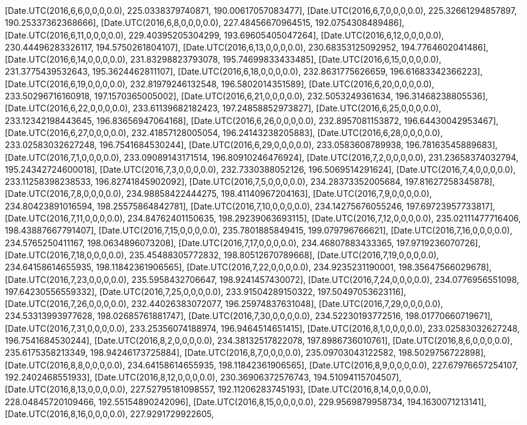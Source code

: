 [Date.UTC(2016,6,6,0,0,0,0.0), 225.0338379740871, 190.00617057083477], [Date.UTC(2016,6,7,0,0,0,0.0), 225.32661294857897, 190.25337362368666], [Date.UTC(2016,6,8,0,0,0,0.0), 227.48456670964515, 192.0754308489486], [Date.UTC(2016,6,11,0,0,0,0.0), 229.40395205304299, 193.69605405047264], [Date.UTC(2016,6,12,0,0,0,0.0), 230.44496283326117, 194.5750261804107], [Date.UTC(2016,6,13,0,0,0,0.0), 230.68353125092952, 194.7764602041486], [Date.UTC(2016,6,14,0,0,0,0.0), 231.83298823793078, 195.74699833433485], [Date.UTC(2016,6,15,0,0,0,0.0), 231.3775439532643, 195.3624462811107], [Date.UTC(2016,6,18,0,0,0,0.0), 232.8631775626659, 196.61683342366223], [Date.UTC(2016,6,19,0,0,0,0.0), 232.81979246132548, 196.5802014351589], [Date.UTC(2016,6,20,0,0,0,0.0), 233.50296716160918, 197.1570365005002], [Date.UTC(2016,6,21,0,0,0,0.0), 232.5053249361634, 196.31468238805536], [Date.UTC(2016,6,22,0,0,0,0.0), 233.61139682182423, 197.24858852973827], [Date.UTC(2016,6,25,0,0,0,0.0), 233.12342198443645, 196.83656947064168], [Date.UTC(2016,6,26,0,0,0,0.0), 232.8957081153872, 196.64430042953467], [Date.UTC(2016,6,27,0,0,0,0.0), 232.41857128005054, 196.24143238205883], [Date.UTC(2016,6,28,0,0,0,0.0), 233.02583032627248, 196.7541684530244], [Date.UTC(2016,6,29,0,0,0,0.0), 233.0583608789938, 196.78163545889683], [Date.UTC(2016,7,1,0,0,0,0.0), 233.09089143171514, 196.80910246476924], [Date.UTC(2016,7,2,0,0,0,0.0), 231.23658374032794, 195.24342724600018], [Date.UTC(2016,7,3,0,0,0,0.0), 232.7330388052126, 196.5069514291624], [Date.UTC(2016,7,4,0,0,0,0.0), 233.11258398238533, 196.82741845902092], [Date.UTC(2016,7,5,0,0,0,0.0), 234.28373352005684, 197.81627258345878], [Date.UTC(2016,7,8,0,0,0,0.0), 234.98858422444275, 198.41140967204163], [Date.UTC(2016,7,9,0,0,0,0.0), 234.80423891016594, 198.25575864842781], [Date.UTC(2016,7,10,0,0,0,0.0), 234.14275676055246, 197.69723957733817], [Date.UTC(2016,7,11,0,0,0,0.0), 234.84762401150635, 198.29239063693115], [Date.UTC(2016,7,12,0,0,0,0.0), 235.02111477716406, 198.43887667791407], [Date.UTC(2016,7,15,0,0,0,0.0), 235.7801885849415, 199.079796766621], [Date.UTC(2016,7,16,0,0,0,0.0), 234.5765250411167, 198.0634896073208], [Date.UTC(2016,7,17,0,0,0,0.0), 234.46807883433365, 197.9719236070726], [Date.UTC(2016,7,18,0,0,0,0.0), 235.45488305772832, 198.80512670789668], [Date.UTC(2016,7,19,0,0,0,0.0), 234.64158614655935, 198.11842361906565], [Date.UTC(2016,7,22,0,0,0,0.0), 234.9235231190001, 198.35647566029678], [Date.UTC(2016,7,23,0,0,0,0.0), 235.5958432706647, 198.9241457430072], [Date.UTC(2016,7,24,0,0,0,0.0), 234.0776956551098, 197.64230556559332], [Date.UTC(2016,7,25,0,0,0,0.0), 233.91504289150322, 197.50497053623116], [Date.UTC(2016,7,26,0,0,0,0.0), 232.44026383072077, 196.25974837631048], [Date.UTC(2016,7,29,0,0,0,0.0), 234.53313993977628, 198.02685761881747], [Date.UTC(2016,7,30,0,0,0,0.0), 234.52230193772516, 198.01770660719671], [Date.UTC(2016,7,31,0,0,0,0.0), 233.25356074188974, 196.9464514651415], [Date.UTC(2016,8,1,0,0,0,0.0), 233.02583032627248, 196.7541684530244], [Date.UTC(2016,8,2,0,0,0,0.0), 234.38132517822078, 197.8986736010761], [Date.UTC(2016,8,6,0,0,0,0.0), 235.6175358213349, 198.94246173725884], [Date.UTC(2016,8,7,0,0,0,0.0), 235.09703043122582, 198.5029756722898], [Date.UTC(2016,8,8,0,0,0,0.0), 234.64158614655935, 198.11842361906565], [Date.UTC(2016,8,9,0,0,0,0.0), 227.67976657254107, 192.2402468551933], [Date.UTC(2016,8,12,0,0,0,0.0), 230.36906372576743, 194.51094115704507], [Date.UTC(2016,8,13,0,0,0,0.0), 227.52795181098557, 192.11206283745193], [Date.UTC(2016,8,14,0,0,0,0.0), 228.04845720109466, 192.55154890242096], [Date.UTC(2016,8,15,0,0,0,0.0), 229.9569879958734, 194.1630071213141], [Date.UTC(2016,8,16,0,0,0,0.0), 227.9291729922605,